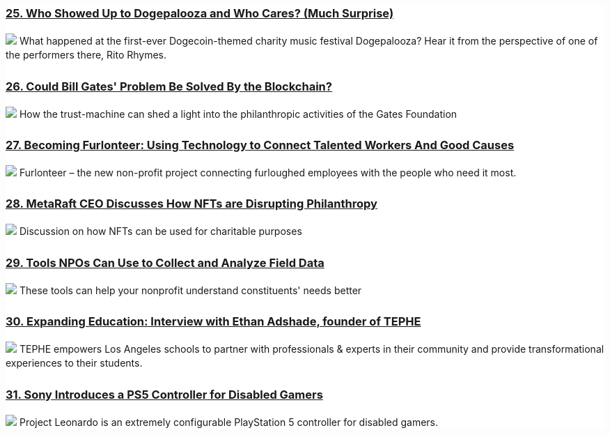 ### [25. Who Showed Up to Dogepalooza and Who Cares? (Much Surprise)](https://hackernoon.com/who-showed-up-to-dogepalooza-and-who-cares-much-surprise)
![](https://cdn.hackernoon.com/images/pmSgrHz6e1OixmkxLQBo8DIkHL22-w8i3meq.jpeg)
What happened at the first-ever Dogecoin-themed charity music festival Dogepalooza? Hear it from the perspective of one of the performers there, Rito Rhymes.

### [26. Could Bill Gates' Problem Be Solved By the Blockchain?](https://hackernoon.com/could-bill-gates-problem-be-solved-by-the-blockchain-rj6s320b)
![](https://cdn.hackernoon.com/drafts/n62f2i5e.png)
How the trust-machine can shed a light into the philanthropic activities of the Gates Foundation

### [27. Becoming Furlonteer: Using Technology to Connect Talented Workers And Good Causes ](https://hackernoon.com/becoming-furlonteer-using-technology-to-connect-talented-workers-and-good-causes-hxh43vf9)
![](https://cdn.hackernoon.com/drafts/n41w32bz.png)
Furlonteer – the new non-profit project connecting furloughed employees with the people who need it most.

### [28. MetaRaft CEO Discusses How NFTs are Disrupting Philanthropy](https://hackernoon.com/metaraft-ceo-discusses-how-nfts-are-disrupting-philanthropy)
![](https://cdn.hackernoon.com/images/O5CgnFFaZoT0d5lLFs7aiL9pZr92-gm93o5s.jpeg)
Discussion on how NFTs can be used for charitable purposes

### [29. Tools NPOs Can Use to Collect and Analyze Field Data](https://hackernoon.com/tools-npos-can-use-to-collect-and-analyze-field-data-oym31qo)
![](https://cdn.hackernoon.com/drafts/f01g3vh8.png)
These tools can help your nonprofit understand constituents' needs better

### [30. Expanding Education: Interview with Ethan Adshade, founder of TEPHE](https://hackernoon.com/expanding-education-interview-with-ethan-adshade-founder-of-tephe-i97h36o7)
![](https://cdn.hackernoon.com/images/0vci36ym.jpg)
TEPHE empowers Los Angeles schools to partner with professionals & experts in their community and provide transformational experiences to their students.

### [31. Sony Introduces a PS5 Controller for Disabled Gamers](https://hackernoon.com/sony-introduces-a-ps5-controller-for-disabled-gamers)
![](https://cdn.hackernoon.com/images/hRDOVk3kuFUKcdoCm3DRio5srhh1-1393ts9.jpeg)
Project Leonardo is an extremely configurable PlayStation 5 controller for disabled gamers.

